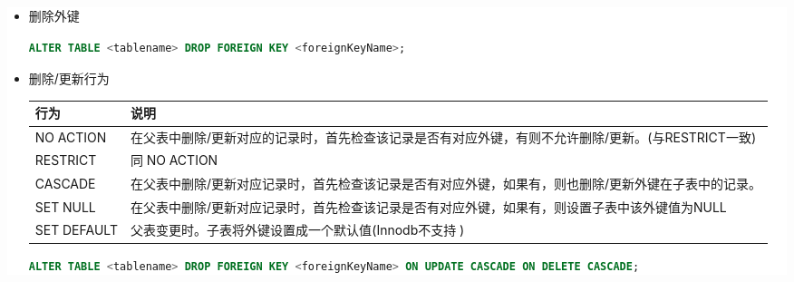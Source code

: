 - 删除外键

  ```sql
  ALTER TABLE <tablename> DROP FOREIGN KEY <foreignKeyName>;
  ```

- 删除/更新行为

  | 行为        | 说明                                                         |
  | ----------- | ------------------------------------------------------------ |
  | NO ACTION   | 在父表中删除/更新对应的记录时，首先检查该记录是否有对应外键，有则不允许删除/更新。(与RESTRICT一致) |
  | RESTRICT    | 同 NO ACTION                                                 |
  | CASCADE     | 在父表中删除/更新对应记录时，首先检查该记录是否有对应外键，如果有，则也删除/更新外键在子表中的记录。 |
  | SET NULL    | 在父表中删除/更新对应记录时，首先检查该记录是否有对应外键，如果有，则设置子表中该外键值为NULL |
  | SET DEFAULT | 父表变更时。子表将外键设置成一个默认值(Innodb不支持  )       |

  ```sql
  ALTER TABLE <tablename> DROP FOREIGN KEY <foreignKeyName> ON UPDATE CASCADE ON DELETE CASCADE;
  ```

  

